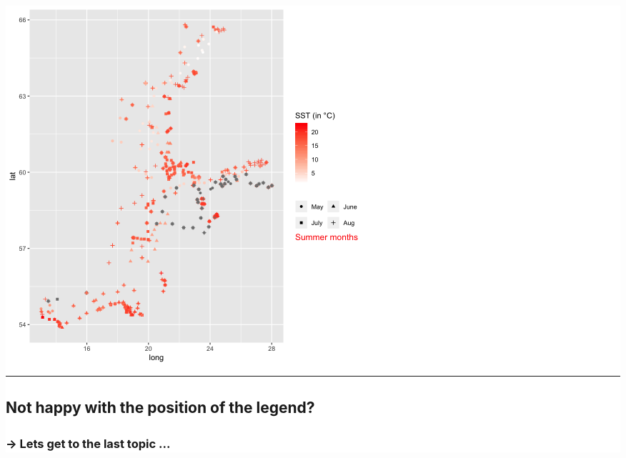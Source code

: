 <img src="lecture09_plotting_files/unnamed-chunk-93-1.png" title="plot of chunk unnamed-chunk-93" alt="plot of chunk unnamed-chunk-93" width="504" style="display: block; margin: auto auto auto 0;" />

---
## Not happy with the position of the legend?

### → Lets get to the last topic ...
